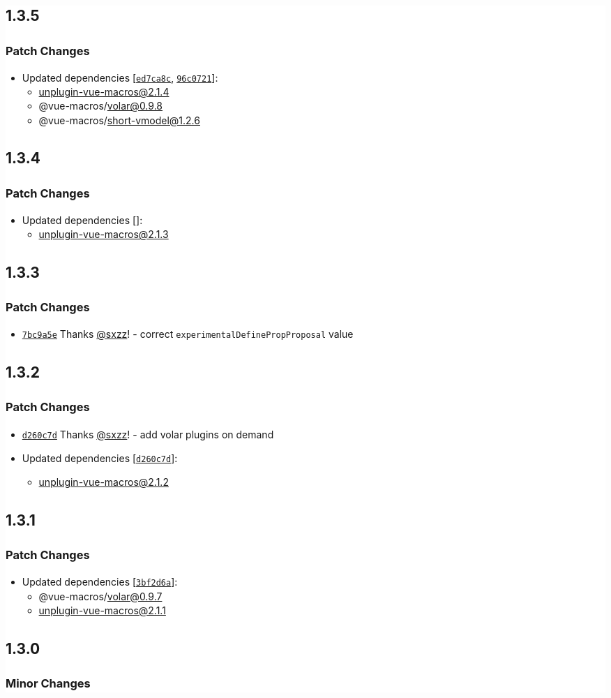 ## 1.3.5

### Patch Changes

- Updated dependencies [[`ed7ca8c`](https://github.com/vue-macros/vue-macros/commit/ed7ca8cd1fc334fb3cf5b96ee6b64e55c7390d61), [`96c0721`](https://github.com/vue-macros/vue-macros/commit/96c07214801f9d76b683d4a826686997bd598f5d)]:
  - unplugin-vue-macros@2.1.4
  - @vue-macros/volar@0.9.8
  - @vue-macros/short-vmodel@1.2.6

## 1.3.4

### Patch Changes

- Updated dependencies []:
  - unplugin-vue-macros@2.1.3

## 1.3.3

### Patch Changes

- [`7bc9a5e`](https://github.com/vue-macros/vue-macros/commit/7bc9a5ed7faa8b0f0ca3463d76d07791d95fd043) Thanks [@sxzz](https://github.com/sxzz)! - correct `experimentalDefinePropProposal` value

## 1.3.2

### Patch Changes

- [`d260c7d`](https://github.com/vue-macros/vue-macros/commit/d260c7dbf28aba10ef60b8ad3cd74a5f282c4acf) Thanks [@sxzz](https://github.com/sxzz)! - add volar plugins on demand

- Updated dependencies [[`d260c7d`](https://github.com/vue-macros/vue-macros/commit/d260c7dbf28aba10ef60b8ad3cd74a5f282c4acf)]:
  - unplugin-vue-macros@2.1.2

## 1.3.1

### Patch Changes

- Updated dependencies [[`3bf2d6a`](https://github.com/vue-macros/vue-macros/commit/3bf2d6ad4c2ef8602dbf4db23c9619df1dc170ea)]:
  - @vue-macros/volar@0.9.7
  - unplugin-vue-macros@2.1.1

## 1.3.0

### Minor Changes

